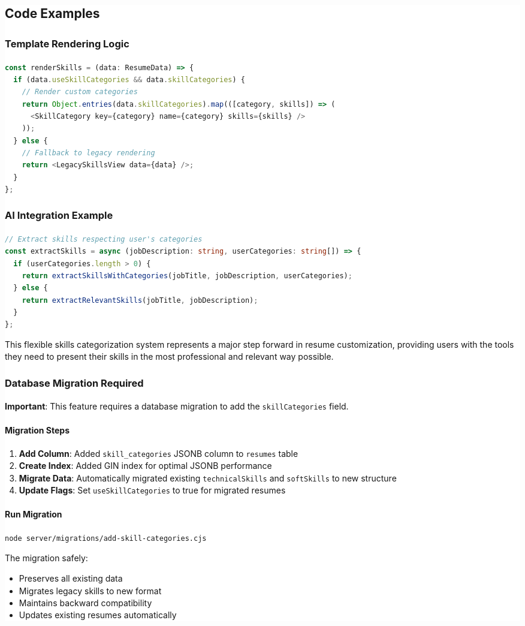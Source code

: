 ## Code Examples

### Template Rendering Logic
```typescript
const renderSkills = (data: ResumeData) => {
  if (data.useSkillCategories && data.skillCategories) {
    // Render custom categories
    return Object.entries(data.skillCategories).map(([category, skills]) => (
      <SkillCategory key={category} name={category} skills={skills} />
    ));
  } else {
    // Fallback to legacy rendering
    return <LegacySkillsView data={data} />;
  }
};
```

### AI Integration Example
```typescript
// Extract skills respecting user's categories
const extractSkills = async (jobDescription: string, userCategories: string[]) => {
  if (userCategories.length > 0) {
    return extractSkillsWithCategories(jobTitle, jobDescription, userCategories);
  } else {
    return extractRelevantSkills(jobTitle, jobDescription);
  }
};
```

This flexible skills categorization system represents a major step forward in resume customization, providing users with the tools they need to present their skills in the most professional and relevant way possible.

### Database Migration Required

**Important**: This feature requires a database migration to add the `skillCategories` field.

#### Migration Steps
1. **Add Column**: Added `skill_categories` JSONB column to `resumes` table
2. **Create Index**: Added GIN index for optimal JSONB performance
3. **Migrate Data**: Automatically migrated existing `technicalSkills` and `softSkills` to new structure
4. **Update Flags**: Set `useSkillCategories` to true for migrated resumes

#### Run Migration
```bash
node server/migrations/add-skill-categories.cjs
```

The migration safely:
- Preserves all existing data
- Migrates legacy skills to new format
- Maintains backward compatibility
- Updates existing resumes automatically 